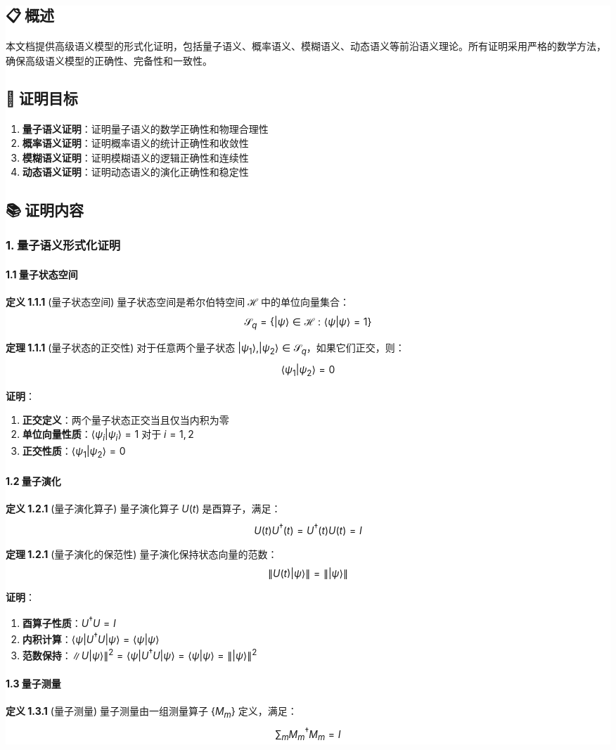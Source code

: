 ## 📋 概述

本文档提供高级语义模型的形式化证明，包括量子语义、概率语义、模糊语义、动态语义等前沿语义理论。所有证明采用严格的数学方法，确保高级语义模型的正确性、完备性和一致性。

## 🎯 证明目标

1. **量子语义证明**：证明量子语义的数学正确性和物理合理性
2. **概率语义证明**：证明概率语义的统计正确性和收敛性
3. **模糊语义证明**：证明模糊语义的逻辑正确性和连续性
4. **动态语义证明**：证明动态语义的演化正确性和稳定性

## 📚 证明内容

### 1. 量子语义形式化证明

#### 1.1 量子状态空间

**定义 1.1.1** (量子状态空间)
量子状态空间是希尔伯特空间 $\mathcal{H}$ 中的单位向量集合：
$$\mathcal{S}_q = \{|\psi\rangle \in \mathcal{H} : \langle\psi|\psi\rangle = 1\}$$

**定理 1.1.1** (量子状态的正交性)
对于任意两个量子状态 $|\psi_1\rangle, |\psi_2\rangle \in \mathcal{S}_q$，如果它们正交，则：
$$\langle\psi_1|\psi_2\rangle = 0$$

**证明**：

1. **正交定义**：两个量子状态正交当且仅当内积为零
2. **单位向量性质**：$\langle\psi_i|\psi_i\rangle = 1$ 对于 $i = 1, 2$
3. **正交性质**：$\langle\psi_1|\psi_2\rangle = 0$

#### 1.2 量子演化

**定义 1.2.1** (量子演化算子)
量子演化算子 $U(t)$ 是酉算子，满足：
$$U(t)U^\dagger(t) = U^\dagger(t)U(t) = I$$

**定理 1.2.1** (量子演化的保范性)
量子演化保持状态向量的范数：
$$\|U(t)|\psi\rangle\| = \||\psi\rangle\|$$

**证明**：

1. **酉算子性质**：$U^\dagger U = I$
2. **内积计算**：$\langle\psi|U^\dagger U|\psi\rangle = \langle\psi|\psi\rangle$
3. **范数保持**：$\|U|\psi\rangle\|^2 = \langle\psi|U^\dagger U|\psi\rangle = \langle\psi|\psi\rangle = \||\psi\rangle\|^2$

#### 1.3 量子测量

**定义 1.3.1** (量子测量)
量子测量由一组测量算子 $\{M_m\}$ 定义，满足：
$$\sum_m M_m^\dagger M_m = I$$
